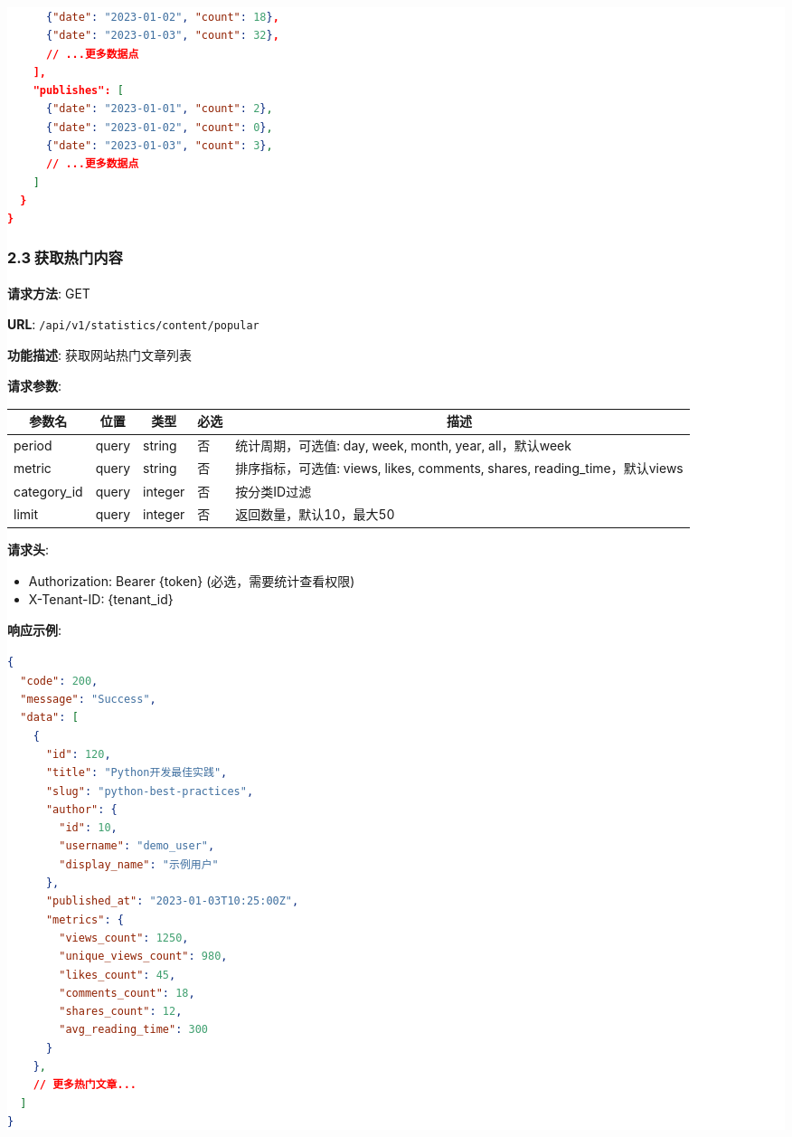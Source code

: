 ```json
      {"date": "2023-01-02", "count": 18},
      {"date": "2023-01-03", "count": 32},
      // ...更多数据点
    ],
    "publishes": [
      {"date": "2023-01-01", "count": 2},
      {"date": "2023-01-02", "count": 0},
      {"date": "2023-01-03", "count": 3},
      // ...更多数据点
    ]
  }
}
```

### 2.3 获取热门内容

**请求方法**: GET

**URL**: `/api/v1/statistics/content/popular`

**功能描述**: 获取网站热门文章列表

**请求参数**:

| 参数名 | 位置 | 类型 | 必选 | 描述 |
|--------|------|------|------|------|
| period | query | string | 否 | 统计周期，可选值: day, week, month, year, all，默认week |
| metric | query | string | 否 | 排序指标，可选值: views, likes, comments, shares, reading_time，默认views |
| category_id | query | integer | 否 | 按分类ID过滤 |
| limit | query | integer | 否 | 返回数量，默认10，最大50 |

**请求头**:
- Authorization: Bearer {token} (必选，需要统计查看权限)
- X-Tenant-ID: {tenant_id}

**响应示例**:

```json
{
  "code": 200,
  "message": "Success",
  "data": [
    {
      "id": 120,
      "title": "Python开发最佳实践",
      "slug": "python-best-practices",
      "author": {
        "id": 10,
        "username": "demo_user",
        "display_name": "示例用户"
      },
      "published_at": "2023-01-03T10:25:00Z",
      "metrics": {
        "views_count": 1250,
        "unique_views_count": 980,
        "likes_count": 45,
        "comments_count": 18,
        "shares_count": 12,
        "avg_reading_time": 300
      }
    },
    // 更多热门文章...
  ]
}
```